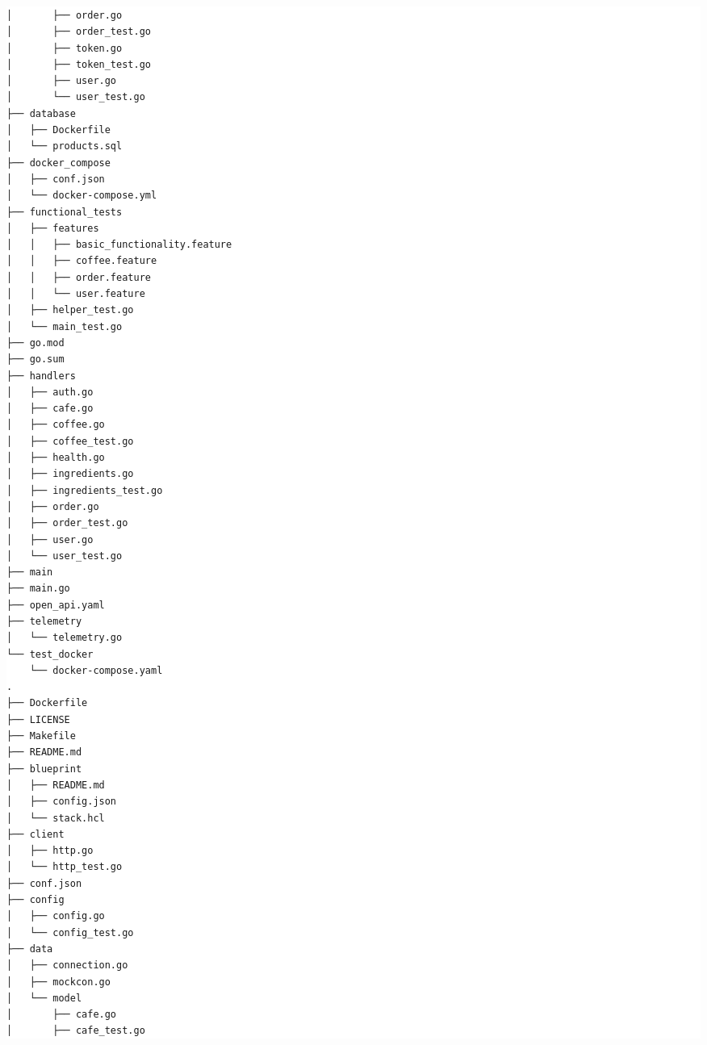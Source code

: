 ```plane
│       ├── order.go
│       ├── order_test.go
│       ├── token.go
│       ├── token_test.go
│       ├── user.go
│       └── user_test.go
├── database
│   ├── Dockerfile
│   └── products.sql
├── docker_compose
│   ├── conf.json
│   └── docker-compose.yml
├── functional_tests
│   ├── features
│   │   ├── basic_functionality.feature
│   │   ├── coffee.feature
│   │   ├── order.feature
│   │   └── user.feature
│   ├── helper_test.go
│   └── main_test.go
├── go.mod
├── go.sum
├── handlers
│   ├── auth.go
│   ├── cafe.go
│   ├── coffee.go
│   ├── coffee_test.go
│   ├── health.go
│   ├── ingredients.go
│   ├── ingredients_test.go
│   ├── order.go
│   ├── order_test.go
│   ├── user.go
│   └── user_test.go
├── main
├── main.go
├── open_api.yaml
├── telemetry
│   └── telemetry.go
└── test_docker
    └── docker-compose.yaml
.
├── Dockerfile
├── LICENSE
├── Makefile
├── README.md
├── blueprint
│   ├── README.md
│   ├── config.json
│   └── stack.hcl
├── client
│   ├── http.go
│   └── http_test.go
├── conf.json
├── config
│   ├── config.go
│   └── config_test.go
├── data
│   ├── connection.go
│   ├── mockcon.go
│   └── model
│       ├── cafe.go
│       ├── cafe_test.go
```